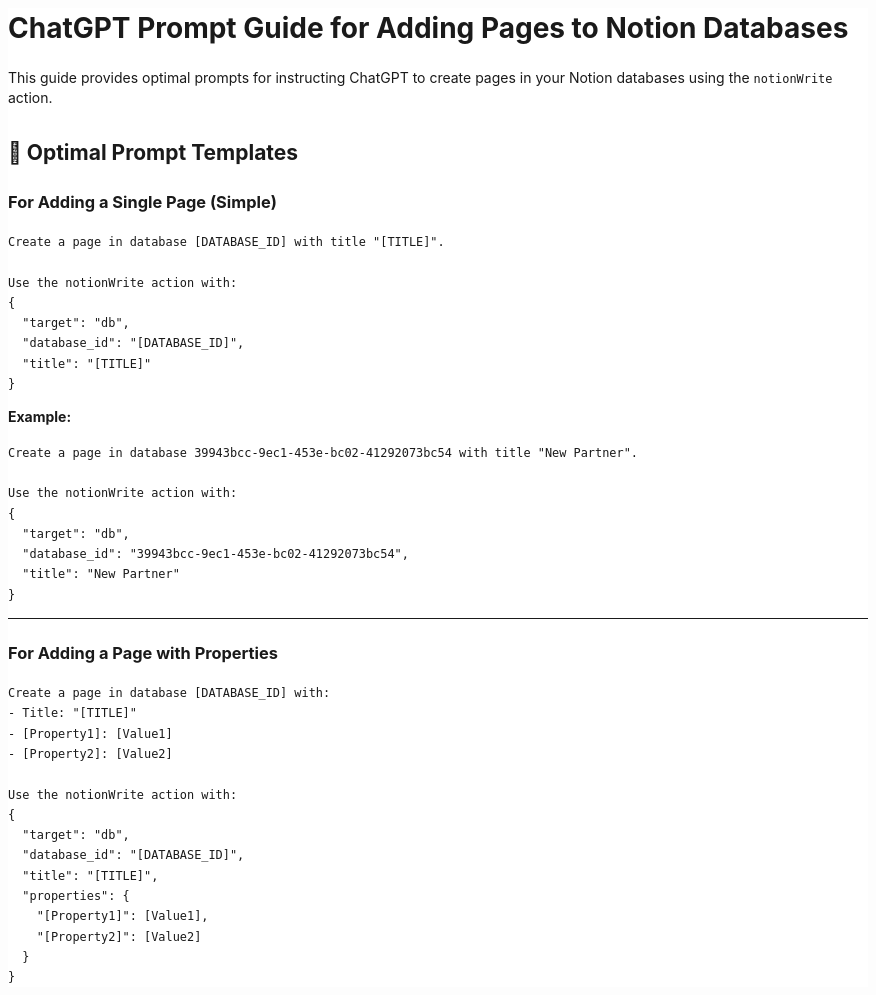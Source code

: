 # ChatGPT Prompt Guide for Adding Pages to Notion Databases

This guide provides optimal prompts for instructing ChatGPT to create pages in your Notion databases using the `notionWrite` action.

## 🎯 Optimal Prompt Templates

### For Adding a Single Page (Simple)

```
Create a page in database [DATABASE_ID] with title "[TITLE]".

Use the notionWrite action with:
{
  "target": "db",
  "database_id": "[DATABASE_ID]",
  "title": "[TITLE]"
}
```

**Example:**
```
Create a page in database 39943bcc-9ec1-453e-bc02-41292073bc54 with title "New Partner".

Use the notionWrite action with:
{
  "target": "db",
  "database_id": "39943bcc-9ec1-453e-bc02-41292073bc54",
  "title": "New Partner"
}
```

---

### For Adding a Page with Properties

```
Create a page in database [DATABASE_ID] with:
- Title: "[TITLE]"
- [Property1]: [Value1]
- [Property2]: [Value2]

Use the notionWrite action with:
{
  "target": "db",
  "database_id": "[DATABASE_ID]",
  "title": "[TITLE]",
  "properties": {
    "[Property1]": [Value1],
    "[Property2]": [Value2]
  }
}
```
